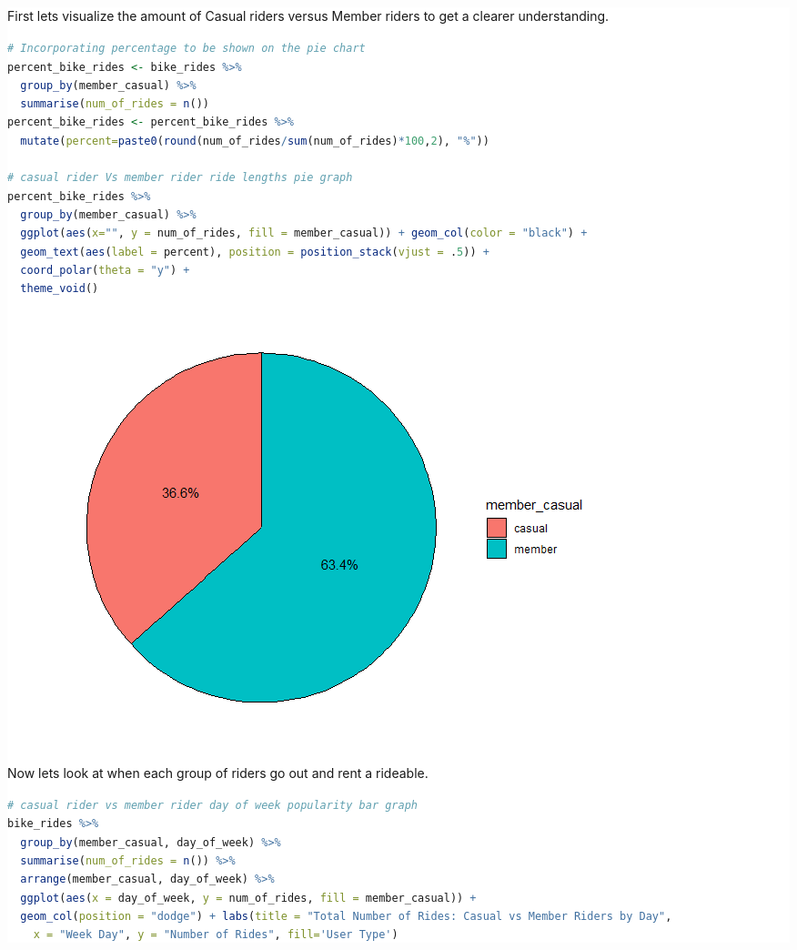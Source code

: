 First lets visualize the amount of Casual riders versus Member riders to
get a clearer understanding.

``` r
# Incorporating percentage to be shown on the pie chart
percent_bike_rides <- bike_rides %>%
  group_by(member_casual) %>%
  summarise(num_of_rides = n())
percent_bike_rides <- percent_bike_rides %>%
  mutate(percent=paste0(round(num_of_rides/sum(num_of_rides)*100,2), "%"))

# casual rider Vs member rider ride lengths pie graph
percent_bike_rides %>%
  group_by(member_casual) %>%
  ggplot(aes(x="", y = num_of_rides, fill = member_casual)) + geom_col(color = "black") +
  geom_text(aes(label = percent), position = position_stack(vjust = .5)) +
  coord_polar(theta = "y") +
  theme_void()
```

![](README_files/figure-gfm/pie%20graph-1.png)

Now lets look at when each group of riders go out and rent a rideable.

``` r
# casual rider vs member rider day of week popularity bar graph
bike_rides %>%
  group_by(member_casual, day_of_week) %>%
  summarise(num_of_rides = n()) %>%
  arrange(member_casual, day_of_week) %>%
  ggplot(aes(x = day_of_week, y = num_of_rides, fill = member_casual)) +
  geom_col(position = "dodge") + labs(title = "Total Number of Rides: Casual vs Member Riders by Day",
    x = "Week Day", y = "Number of Rides", fill='User Type')
```
